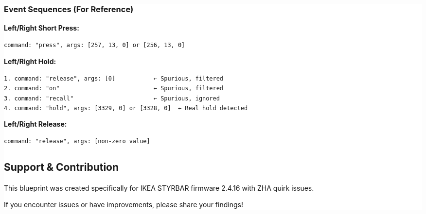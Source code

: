 ### Event Sequences (For Reference)

**Left/Right Short Press:**
```
command: "press", args: [257, 13, 0] or [256, 13, 0]
```

**Left/Right Hold:**
```
1. command: "release", args: [0]           ← Spurious, filtered
2. command: "on"                           ← Spurious, filtered
3. command: "recall"                       ← Spurious, ignored
4. command: "hold", args: [3329, 0] or [3328, 0]  ← Real hold detected
```

**Left/Right Release:**
```
command: "release", args: [non-zero value]
```

## Support & Contribution

This blueprint was created specifically for IKEA STYRBAR firmware 2.4.16 with ZHA quirk issues.

If you encounter issues or have improvements, please share your findings!
